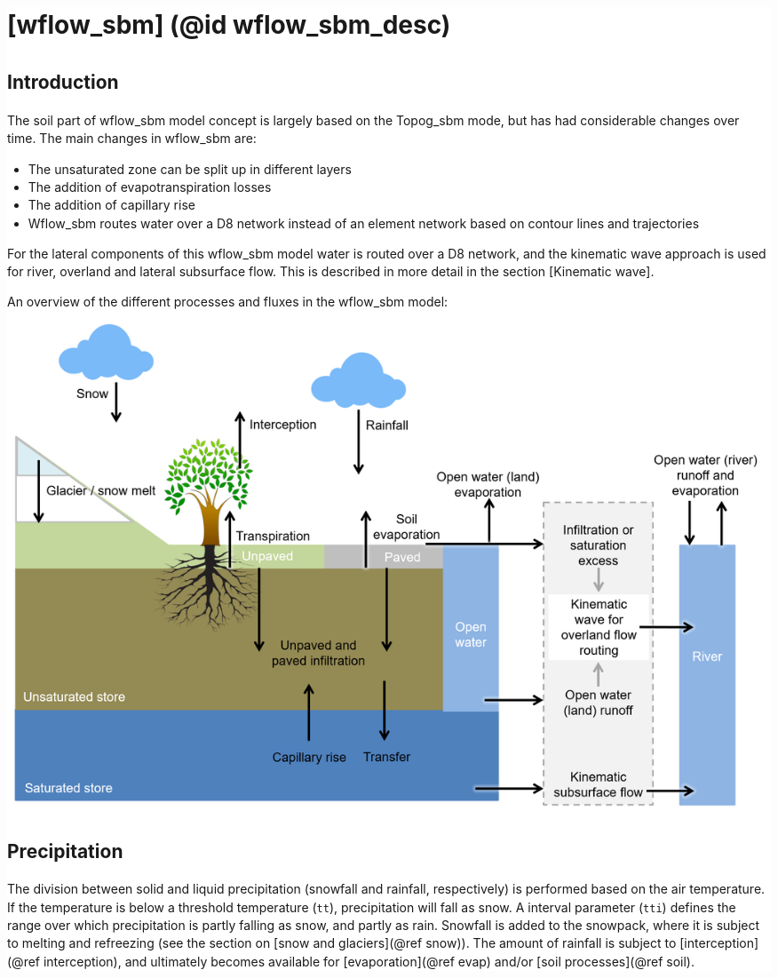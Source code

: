 # [wflow\_sbm] (@id wflow_sbm_desc)

## Introduction

The soil part of wflow\_sbm model concept is largely based on the Topog\_sbm mode, but has
had considerable changes over time. The main changes in wflow\_sbm are:

- The unsaturated zone can be split up in different layers
- The addition of evapotranspiration losses
- The addition of capillary rise
- Wflow\_sbm routes water over a D8 network instead of an element network based on contour lines and trajectories

For the lateral components of this wflow\_sbm model water is routed over a D8 network, and
the kinematic wave approach is used for river, overland and lateral subsurface flow. This is
described in more detail in the section [Kinematic wave].

An overview of the different processes and fluxes in the wflow_sbm model:

![wflow_sbm model](../../images/wflow_sbm_soil.png)

## Precipitation 
The division between solid and liquid precipitation (snowfall and rainfall, respectively) is
performed based on the air temperature. If the temperature is below a threshold temperature
(`tt`), precipitation will fall as snow. A interval parameter (`tti`) defines the range over
which precipitation is partly falling as snow, and partly as rain. Snowfall is added to the
snowpack, where it is subject to melting and refreezing (see the section on [snow and
glaciers](@ref snow)). The amount of rainfall is subject to [interception](@ref
interception), and ultimately becomes available for [evaporation](@ref evap) and/or [soil
processes](@ref soil).

